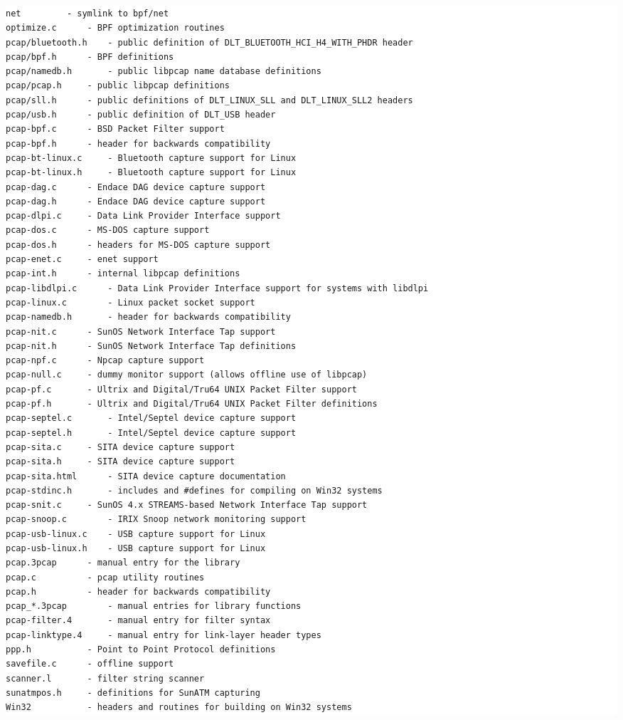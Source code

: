 	net		    - symlink to bpf/net
	optimize.c	    - BPF optimization routines
	pcap/bluetooth.h    - public definition of DLT_BLUETOOTH_HCI_H4_WITH_PHDR header
	pcap/bpf.h	    - BPF definitions
	pcap/namedb.h	    - public libpcap name database definitions
	pcap/pcap.h	    - public libpcap definitions
	pcap/sll.h	    - public definitions of DLT_LINUX_SLL and DLT_LINUX_SLL2 headers
	pcap/usb.h	    - public definition of DLT_USB header
	pcap-bpf.c	    - BSD Packet Filter support
	pcap-bpf.h	    - header for backwards compatibility
	pcap-bt-linux.c	    - Bluetooth capture support for Linux
	pcap-bt-linux.h	    - Bluetooth capture support for Linux
	pcap-dag.c	    - Endace DAG device capture support
	pcap-dag.h	    - Endace DAG device capture support
	pcap-dlpi.c	    - Data Link Provider Interface support
	pcap-dos.c	    - MS-DOS capture support
	pcap-dos.h	    - headers for MS-DOS capture support
	pcap-enet.c	    - enet support
	pcap-int.h	    - internal libpcap definitions
	pcap-libdlpi.c	    - Data Link Provider Interface support for systems with libdlpi
	pcap-linux.c	    - Linux packet socket support
	pcap-namedb.h	    - header for backwards compatibility
	pcap-nit.c	    - SunOS Network Interface Tap support
	pcap-nit.h	    - SunOS Network Interface Tap definitions
	pcap-npf.c	    - Npcap capture support
	pcap-null.c	    - dummy monitor support (allows offline use of libpcap)
	pcap-pf.c	    - Ultrix and Digital/Tru64 UNIX Packet Filter support
	pcap-pf.h	    - Ultrix and Digital/Tru64 UNIX Packet Filter definitions
	pcap-septel.c       - Intel/Septel device capture support
	pcap-septel.h       - Intel/Septel device capture support
	pcap-sita.c	    - SITA device capture support
	pcap-sita.h	    - SITA device capture support
	pcap-sita.html	    - SITA device capture documentation
	pcap-stdinc.h	    - includes and #defines for compiling on Win32 systems
	pcap-snit.c	    - SunOS 4.x STREAMS-based Network Interface Tap support
	pcap-snoop.c	    - IRIX Snoop network monitoring support
	pcap-usb-linux.c    - USB capture support for Linux
	pcap-usb-linux.h    - USB capture support for Linux
	pcap.3pcap	    - manual entry for the library
	pcap.c		    - pcap utility routines
	pcap.h		    - header for backwards compatibility
	pcap_*.3pcap	    - manual entries for library functions
	pcap-filter.4	    - manual entry for filter syntax
	pcap-linktype.4	    - manual entry for link-layer header types
	ppp.h		    - Point to Point Protocol definitions
	savefile.c	    - offline support
	scanner.l	    - filter string scanner
	sunatmpos.h	    - definitions for SunATM capturing
	Win32		    - headers and routines for building on Win32 systems
